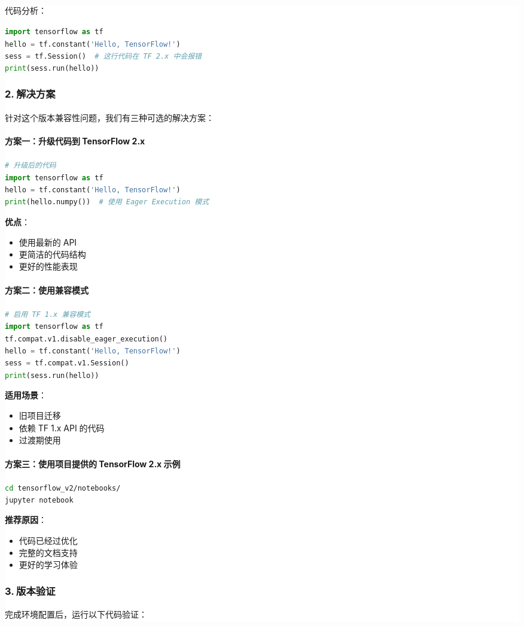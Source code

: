 代码分析：
```python
import tensorflow as tf
hello = tf.constant('Hello, TensorFlow!')
sess = tf.Session()  # 这行代码在 TF 2.x 中会报错
print(sess.run(hello))
```

### 2. 解决方案

针对这个版本兼容性问题，我们有三种可选的解决方案：

#### 方案一：升级代码到 TensorFlow 2.x
```python
# 升级后的代码
import tensorflow as tf
hello = tf.constant('Hello, TensorFlow!')
print(hello.numpy())  # 使用 Eager Execution 模式
```

**优点**：
- 使用最新的 API
- 更简洁的代码结构
- 更好的性能表现

#### 方案二：使用兼容模式
```python
# 启用 TF 1.x 兼容模式
import tensorflow as tf
tf.compat.v1.disable_eager_execution()
hello = tf.constant('Hello, TensorFlow!')
sess = tf.compat.v1.Session()
print(sess.run(hello))
```

**适用场景**：
- 旧项目迁移
- 依赖 TF 1.x API 的代码
- 过渡期使用

#### 方案三：使用项目提供的 TensorFlow 2.x 示例
```bash
cd tensorflow_v2/notebooks/
jupyter notebook
```

**推荐原因**：
- 代码已经过优化
- 完整的文档支持
- 更好的学习体验

### 3. 版本验证

完成环境配置后，运行以下代码验证：
